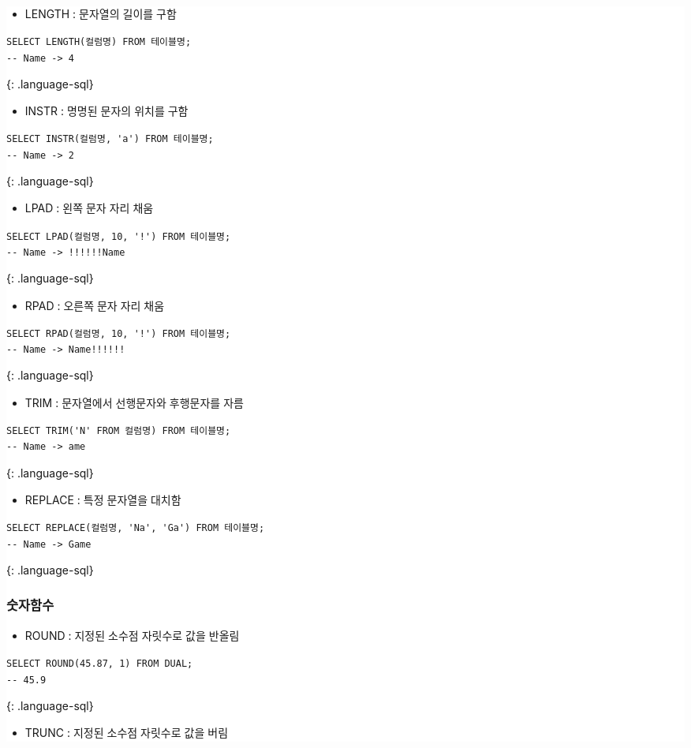 - LENGTH : 문자열의 길이를 구함

~~~
SELECT LENGTH(컬럼명) FROM 테이블명;
-- Name -> 4
~~~
{: .language-sql}


- INSTR : 명명된 문자의 위치를 구함

~~~
SELECT INSTR(컬럼명, 'a') FROM 테이블명;
-- Name -> 2
~~~
{: .language-sql}

- LPAD : 왼쪽 문자 자리 채움

~~~
SELECT LPAD(컬럼명, 10, '!') FROM 테이블명;
-- Name -> !!!!!!Name
~~~
{: .language-sql}

- RPAD : 오른쪽 문자 자리 채움

~~~
SELECT RPAD(컬럼명, 10, '!') FROM 테이블명;
-- Name -> Name!!!!!!
~~~
{: .language-sql}

- TRIM : 문자열에서 선행문자와 후행문자를 자름

~~~
SELECT TRIM('N' FROM 컬럼명) FROM 테이블명;
-- Name -> ame
~~~
{: .language-sql}

- REPLACE : 특정 문자열을 대치함

~~~
SELECT REPLACE(컬럼명, 'Na', 'Ga') FROM 테이블명;
-- Name -> Game
~~~
{: .language-sql}

### 숫자함수

- ROUND : 지정된 소수점 자릿수로 값을 반올림

~~~
SELECT ROUND(45.87, 1) FROM DUAL;
-- 45.9
~~~
{: .language-sql}

- TRUNC : 지정된 소수점 자릿수로 값을 버림
